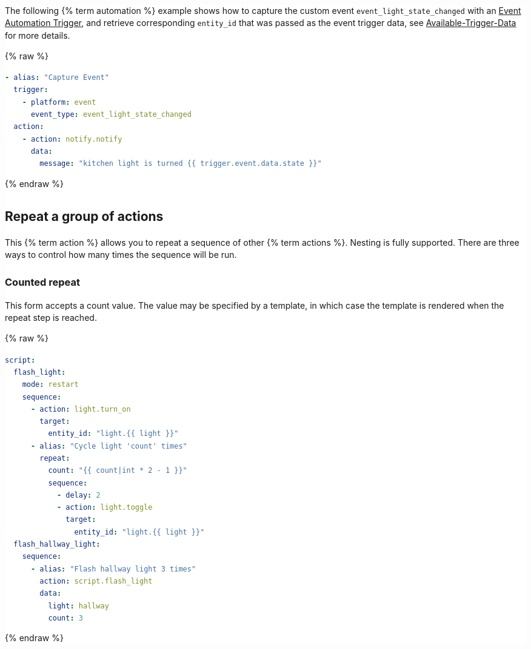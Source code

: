 The following {% term automation %} example shows how to capture the custom event `event_light_state_changed` with an [Event Automation Trigger](/docs/automation/trigger#event-trigger), and retrieve corresponding `entity_id` that was passed as the event trigger data, see [Available-Trigger-Data](/docs/automation/templating/#available-trigger-data) for more details.

{% raw %}

```yaml
- alias: "Capture Event"
  trigger:
    - platform: event
      event_type: event_light_state_changed
  action:
    - action: notify.notify
      data:
        message: "kitchen light is turned {{ trigger.event.data.state }}"
```

{% endraw %}

## Repeat a group of actions

This {% term action %} allows you to repeat a sequence of other {% term actions %}. Nesting is fully supported.
There are three ways to control how many times the sequence will be run.

### Counted repeat

This form accepts a count value. The value may be specified by a template, in which case
the template is rendered when the repeat step is reached.

{% raw %}

```yaml
script:
  flash_light:
    mode: restart
    sequence:
      - action: light.turn_on
        target:
          entity_id: "light.{{ light }}"
      - alias: "Cycle light 'count' times"
        repeat:
          count: "{{ count|int * 2 - 1 }}"
          sequence:
            - delay: 2
            - action: light.toggle
              target:
                entity_id: "light.{{ light }}"
  flash_hallway_light:
    sequence:
      - alias: "Flash hallway light 3 times"
        action: script.flash_light
        data:
          light: hallway
          count: 3
```

{% endraw %}
